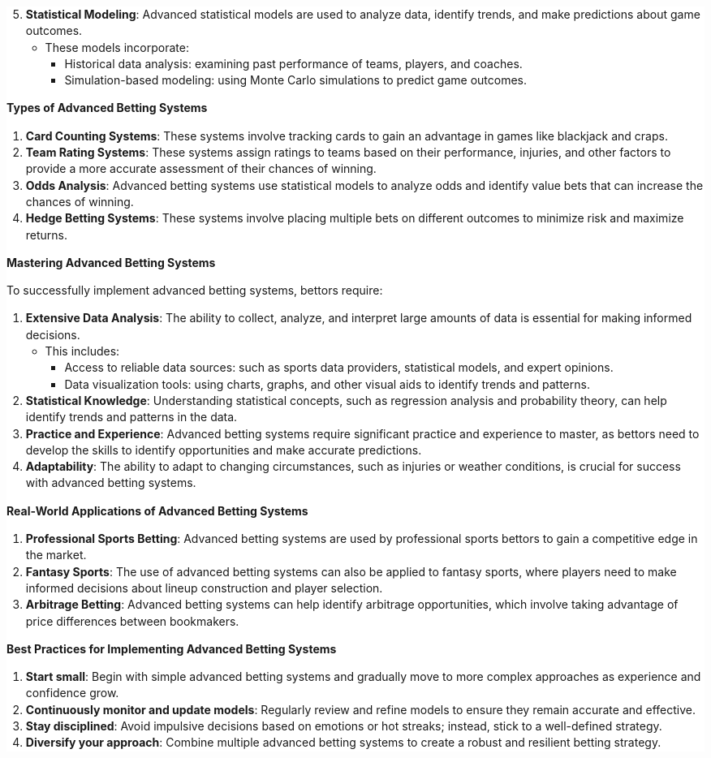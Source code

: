 5. **Statistical Modeling**: Advanced statistical models are used to analyze data, identify trends, and make predictions about game outcomes.
	* These models incorporate:
		+ Historical data analysis: examining past performance of teams, players, and coaches.
		+ Simulation-based modeling: using Monte Carlo simulations to predict game outcomes.

**Types of Advanced Betting Systems**

1. **Card Counting Systems**: These systems involve tracking cards to gain an advantage in games like blackjack and craps.
2. **Team Rating Systems**: These systems assign ratings to teams based on their performance, injuries, and other factors to provide a more accurate assessment of their chances of winning.
3. **Odds Analysis**: Advanced betting systems use statistical models to analyze odds and identify value bets that can increase the chances of winning.
4. **Hedge Betting Systems**: These systems involve placing multiple bets on different outcomes to minimize risk and maximize returns.

**Mastering Advanced Betting Systems**

To successfully implement advanced betting systems, bettors require:

1. **Extensive Data Analysis**: The ability to collect, analyze, and interpret large amounts of data is essential for making informed decisions.
	* This includes:
		+ Access to reliable data sources: such as sports data providers, statistical models, and expert opinions.
		+ Data visualization tools: using charts, graphs, and other visual aids to identify trends and patterns.
2. **Statistical Knowledge**: Understanding statistical concepts, such as regression analysis and probability theory, can help identify trends and patterns in the data.
3. **Practice and Experience**: Advanced betting systems require significant practice and experience to master, as bettors need to develop the skills to identify opportunities and make accurate predictions.
4. **Adaptability**: The ability to adapt to changing circumstances, such as injuries or weather conditions, is crucial for success with advanced betting systems.

**Real-World Applications of Advanced Betting Systems**

1. **Professional Sports Betting**: Advanced betting systems are used by professional sports bettors to gain a competitive edge in the market.
2. **Fantasy Sports**: The use of advanced betting systems can also be applied to fantasy sports, where players need to make informed decisions about lineup construction and player selection.
3. **Arbitrage Betting**: Advanced betting systems can help identify arbitrage opportunities, which involve taking advantage of price differences between bookmakers.

**Best Practices for Implementing Advanced Betting Systems**

1. **Start small**: Begin with simple advanced betting systems and gradually move to more complex approaches as experience and confidence grow.
2. **Continuously monitor and update models**: Regularly review and refine models to ensure they remain accurate and effective.
3. **Stay disciplined**: Avoid impulsive decisions based on emotions or hot streaks; instead, stick to a well-defined strategy.
4. **Diversify your approach**: Combine multiple advanced betting systems to create a robust and resilient betting strategy.
